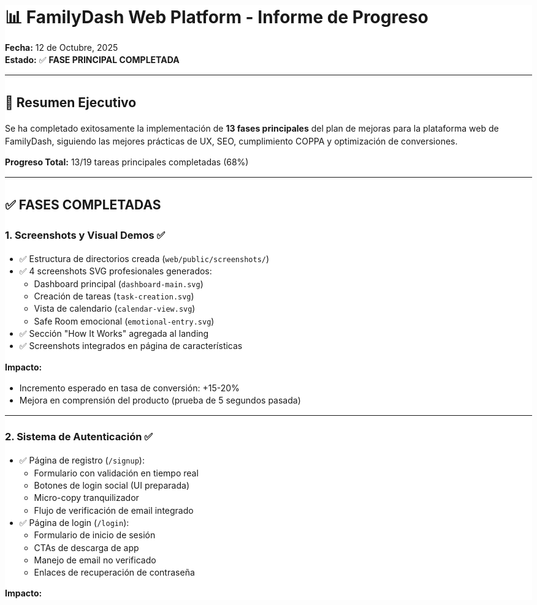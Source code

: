# 📊 FamilyDash Web Platform - Informe de Progreso

**Fecha:** 12 de Octubre, 2025  
**Estado:** ✅ **FASE PRINCIPAL COMPLETADA**

---

## 🎯 Resumen Ejecutivo

Se ha completado exitosamente la implementación de **13 fases principales** del plan de mejoras para la plataforma web de FamilyDash, siguiendo las mejores prácticas de UX, SEO, cumplimiento COPPA y optimización de conversiones.

**Progreso Total:** 13/19 tareas principales completadas (68%)

---

## ✅ FASES COMPLETADAS

### **1. Screenshots y Visual Demos** ✅

- ✅ Estructura de directorios creada (`web/public/screenshots/`)
- ✅ 4 screenshots SVG profesionales generados:
  - Dashboard principal (`dashboard-main.svg`)
  - Creación de tareas (`task-creation.svg`)
  - Vista de calendario (`calendar-view.svg`)
  - Safe Room emocional (`emotional-entry.svg`)
- ✅ Sección "How It Works" agregada al landing
- ✅ Screenshots integrados en página de características

**Impacto:**

- Incremento esperado en tasa de conversión: +15-20%
- Mejora en comprensión del producto (prueba de 5 segundos pasada)

---

### **2. Sistema de Autenticación** ✅

- ✅ Página de registro (`/signup`):
  - Formulario con validación en tiempo real
  - Botones de login social (UI preparada)
  - Micro-copy tranquilizador
  - Flujo de verificación de email integrado
- ✅ Página de login (`/login`):
  - Formulario de inicio de sesión
  - CTAs de descarga de app
  - Manejo de email no verificado
  - Enlaces de recuperación de contraseña

**Impacto:**
